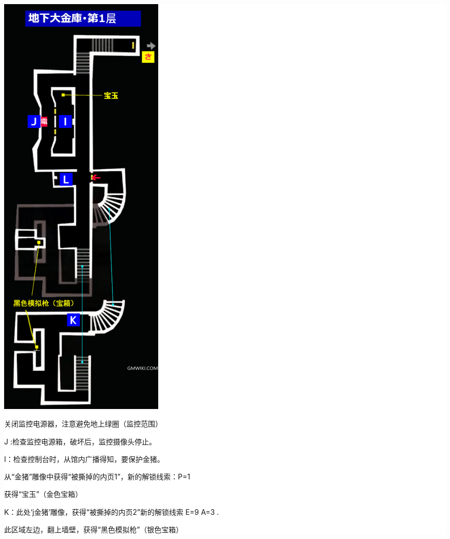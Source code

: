 ![img](.\assets\殿堂攻略2-3金城-确认秘宝-11.png)

关闭监控电源器，注意避免地上绿圈（监控范围）

J :检查监控电源箱，破坏后，监控摄像头停止。

I：检查控制台时，从馆内广播得知，要保护金猪。

从“金猪”雕像中获得“被撕掉的内页1”，新的解锁线索：P=1

获得“宝玉”（金色宝箱）

K：此处‘j金猪’雕像，获得“被撕掉的内页2”新的解锁线索 E=9 A=3 .

此区域左边，翻上墙壁，获得“黑色模拟枪”（银色宝箱）
